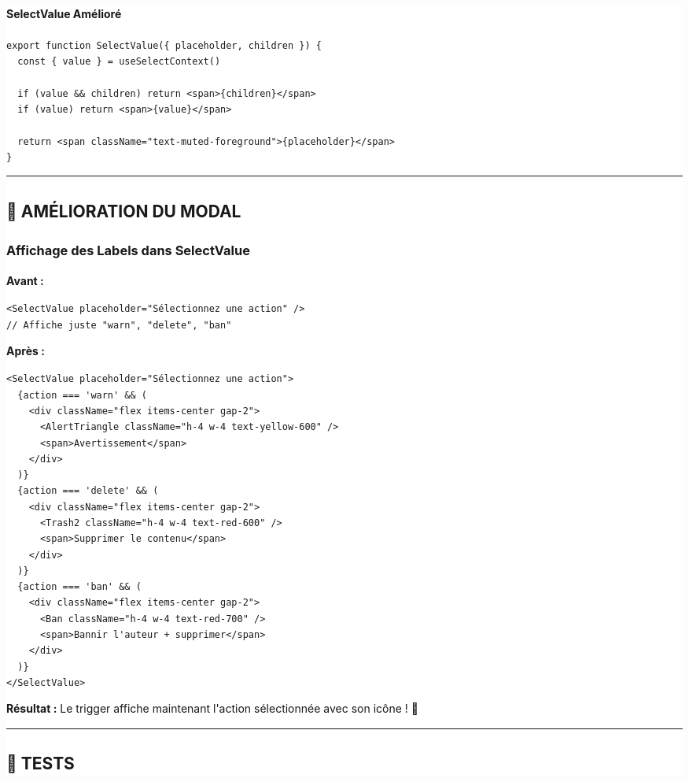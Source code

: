 #### **SelectValue Amélioré**
```tsx
export function SelectValue({ placeholder, children }) {
  const { value } = useSelectContext()
  
  if (value && children) return <span>{children}</span>
  if (value) return <span>{value}</span>
  
  return <span className="text-muted-foreground">{placeholder}</span>
}
```

---

## 🎨 **AMÉLIORATION DU MODAL**

### **Affichage des Labels dans SelectValue**

**Avant :**
```tsx
<SelectValue placeholder="Sélectionnez une action" />
// Affiche juste "warn", "delete", "ban"
```

**Après :**
```tsx
<SelectValue placeholder="Sélectionnez une action">
  {action === 'warn' && (
    <div className="flex items-center gap-2">
      <AlertTriangle className="h-4 w-4 text-yellow-600" />
      <span>Avertissement</span>
    </div>
  )}
  {action === 'delete' && (
    <div className="flex items-center gap-2">
      <Trash2 className="h-4 w-4 text-red-600" />
      <span>Supprimer le contenu</span>
    </div>
  )}
  {action === 'ban' && (
    <div className="flex items-center gap-2">
      <Ban className="h-4 w-4 text-red-700" />
      <span>Bannir l'auteur + supprimer</span>
    </div>
  )}
</SelectValue>
```

**Résultat :** Le trigger affiche maintenant l'action sélectionnée avec son icône ! 🎉

---

## 🧪 **TESTS**
